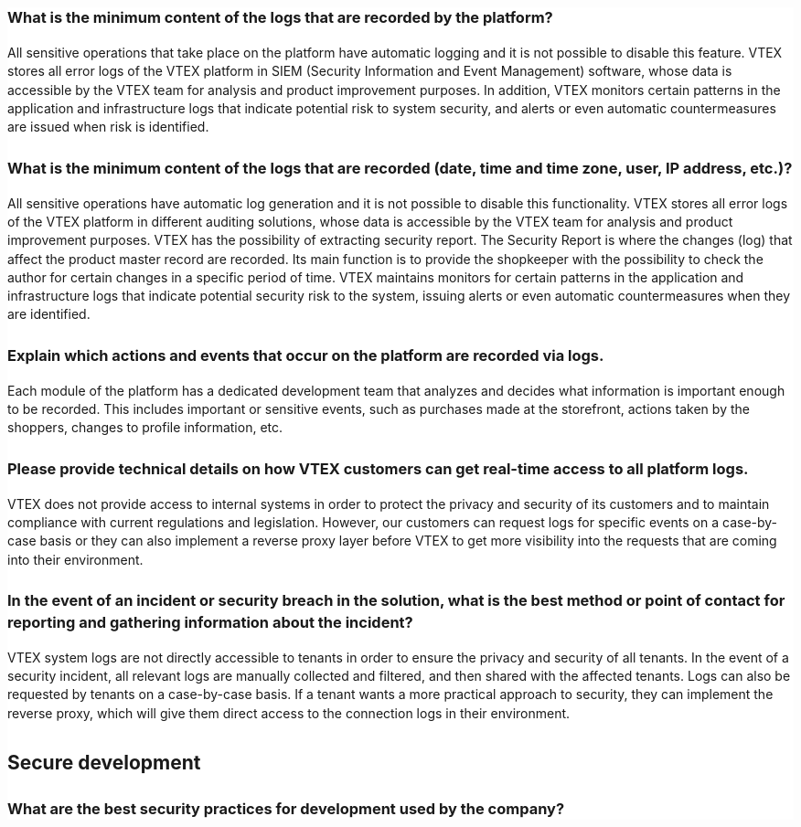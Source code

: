 ###  What is the minimum content of the logs that are recorded by the platform? 

All sensitive operations that take place on the platform have automatic logging and it is not possible to disable this feature. VTEX stores all error logs of the VTEX platform in SIEM (Security Information and Event Management) software, whose data is accessible by the VTEX team for analysis and product improvement purposes. In addition, VTEX monitors certain patterns in the application and infrastructure logs that indicate potential risk to system security, and alerts or even automatic countermeasures are issued when risk is identified. 

###  What is the minimum content of the logs that are recorded (date, time and time zone, user, IP address, etc.)?

All sensitive operations have automatic log generation and it is not possible to disable this functionality. VTEX stores all error logs of the VTEX platform in different auditing solutions, whose data is accessible by the VTEX team for analysis and product improvement purposes. VTEX has the possibility of extracting security report. The Security Report is where the changes (log) that affect the product master record are recorded. Its main function is to provide the shopkeeper with the possibility to check the author for certain changes in a specific period of time. VTEX maintains monitors for certain patterns in the application and infrastructure logs that indicate potential security risk to the system, issuing alerts or even automatic countermeasures when they are identified. 

### Explain which actions and events that occur on the platform are recorded via logs.

Each module of the platform has a dedicated development team that analyzes and decides what information is important enough to be recorded. This includes important or sensitive events, such as purchases made at the storefront, actions taken by the shoppers, changes to profile information, etc. 

### Please provide technical details on how VTEX customers can get real-time access to all platform logs. 

VTEX does not provide access to internal systems in order to protect the privacy and security of its customers and to maintain compliance with current regulations and legislation. 
However, our customers can request logs for specific events on a case-by-case basis or they can also implement a reverse proxy layer before VTEX to get more visibility into the requests that are coming into their environment. 

### In the event of an incident or security breach in the solution, what is the best method or point of contact for reporting and gathering information about the incident? 

VTEX system logs are not directly accessible to tenants in order to ensure the privacy and security of all tenants. In the event of a security incident, all relevant logs are manually collected and filtered, and then shared with the affected tenants. Logs can also be requested by tenants on a case-by-case basis.
If a tenant wants a more practical approach to security, they can implement the reverse proxy, which will give them direct access to the connection logs in their environment. 

## Secure development
### What are the best security practices for development used by the company? 
